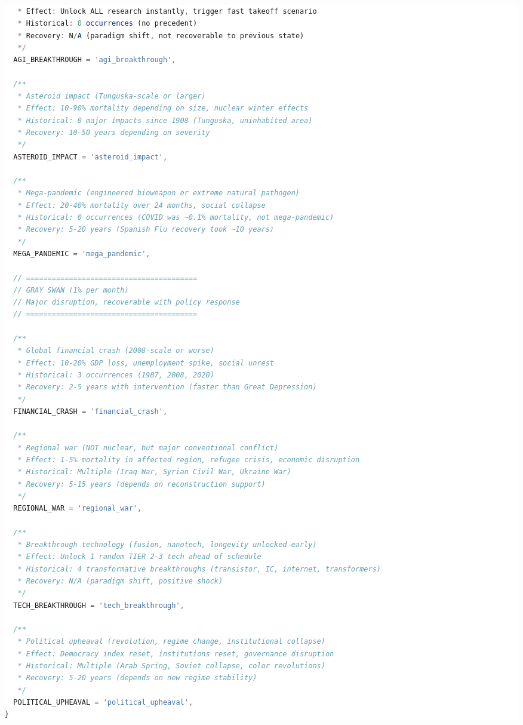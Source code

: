 ```typescript
   * Effect: Unlock ALL research instantly, trigger fast takeoff scenario
   * Historical: 0 occurrences (no precedent)
   * Recovery: N/A (paradigm shift, not recoverable to previous state)
   */
  AGI_BREAKTHROUGH = 'agi_breakthrough',

  /**
   * Asteroid impact (Tunguska-scale or larger)
   * Effect: 10-90% mortality depending on size, nuclear winter effects
   * Historical: 0 major impacts since 1908 (Tunguska, uninhabited area)
   * Recovery: 10-50 years depending on severity
   */
  ASTEROID_IMPACT = 'asteroid_impact',

  /**
   * Mega-pandemic (engineered bioweapon or extreme natural pathogen)
   * Effect: 20-40% mortality over 24 months, social collapse
   * Historical: 0 occurrences (COVID was ~0.1% mortality, not mega-pandemic)
   * Recovery: 5-20 years (Spanish Flu recovery took ~10 years)
   */
  MEGA_PANDEMIC = 'mega_pandemic',

  // ========================================
  // GRAY SWAN (1% per month)
  // Major disruption, recoverable with policy response
  // ========================================

  /**
   * Global financial crash (2008-scale or worse)
   * Effect: 10-20% GDP loss, unemployment spike, social unrest
   * Historical: 3 occurrences (1987, 2008, 2020)
   * Recovery: 2-5 years with intervention (faster than Great Depression)
   */
  FINANCIAL_CRASH = 'financial_crash',

  /**
   * Regional war (NOT nuclear, but major conventional conflict)
   * Effect: 1-5% mortality in affected region, refugee crisis, economic disruption
   * Historical: Multiple (Iraq War, Syrian Civil War, Ukraine War)
   * Recovery: 5-15 years (depends on reconstruction support)
   */
  REGIONAL_WAR = 'regional_war',

  /**
   * Breakthrough technology (fusion, nanotech, longevity unlocked early)
   * Effect: Unlock 1 random TIER 2-3 tech ahead of schedule
   * Historical: 4 transformative breakthroughs (transistor, IC, internet, transformers)
   * Recovery: N/A (paradigm shift, positive shock)
   */
  TECH_BREAKTHROUGH = 'tech_breakthrough',

  /**
   * Political upheaval (revolution, regime change, institutional collapse)
   * Effect: Democracy index reset, institutions reset, governance disruption
   * Historical: Multiple (Arab Spring, Soviet collapse, color revolutions)
   * Recovery: 5-20 years (depends on new regime stability)
   */
  POLITICAL_UPHEAVAL = 'political_upheaval',
}
```
